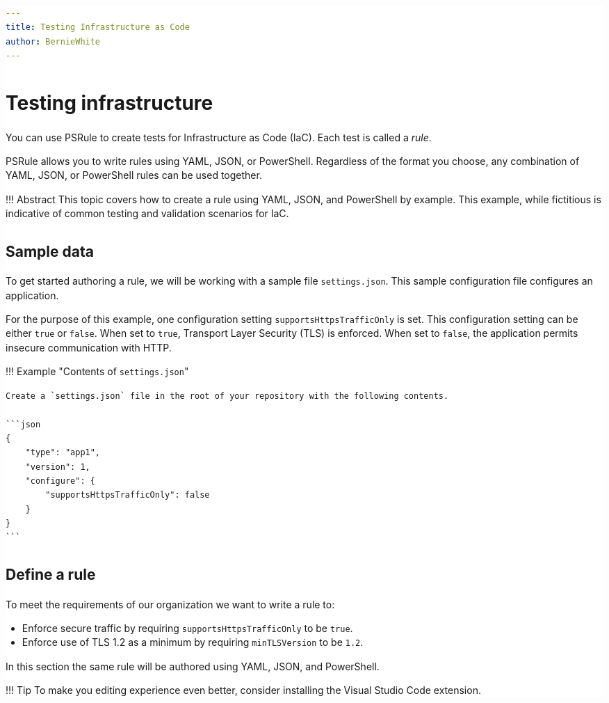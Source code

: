 ```yaml
---
title: Testing Infrastructure as Code
author: BernieWhite
---
```


# Testing infrastructure

You can use PSRule to create tests for Infrastructure as Code (IaC).
Each test is called a _rule_.

PSRule allows you to write rules using YAML, JSON, or PowerShell.
Regardless of the format you choose, any combination of YAML, JSON, or PowerShell rules can be used together.

!!! Abstract
    This topic covers how to create a rule using YAML, JSON, and PowerShell by example.
    This example, while fictitious is indicative of common testing and validation scenarios for IaC.

## Sample data

To get started authoring a rule, we will be working with a sample file `settings.json`.
This sample configuration file configures an application.

For the purpose of this example, one configuration setting `supportsHttpsTrafficOnly` is set.
This configuration setting can be either `true` or `false`.
When set to `true`, Transport Layer Security (TLS) is enforced.
When set to `false`, the application permits insecure communication with HTTP.

!!! Example "Contents of `settings.json`"

    Create a `settings.json` file in the root of your repository with the following contents.

    ```json
    {
        "type": "app1",
        "version": 1,
        "configure": {
            "supportsHttpsTrafficOnly": false
        }
    }
    ```

## Define a rule

To meet the requirements of our organization we want to write a rule to:

- Enforce secure traffic by requiring `supportsHttpsTrafficOnly` to be `true`.
- Enforce use of TLS 1.2 as a minimum by requiring `minTLSVersion` to be `1.2`.

In this section the same rule will be authored using YAML, JSON, and PowerShell.

!!! Tip
    To make you editing experience even better, consider installing the Visual Studio Code extension.
